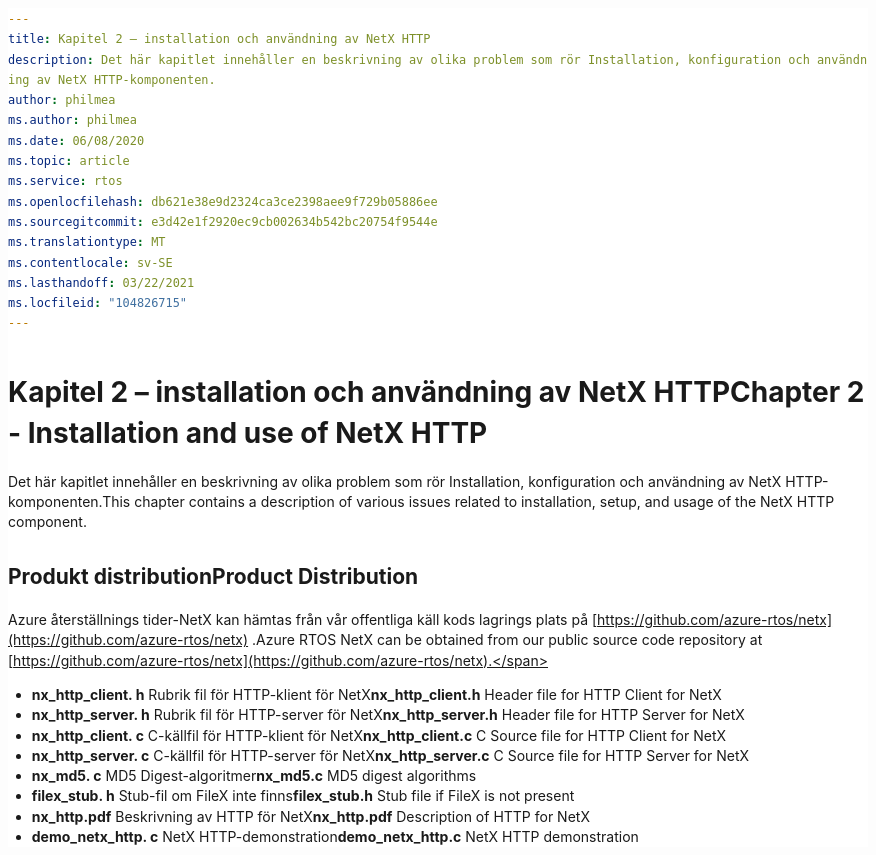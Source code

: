 ```yaml
---
title: Kapitel 2 – installation och användning av NetX HTTP
description: Det här kapitlet innehåller en beskrivning av olika problem som rör Installation, konfiguration och användning av NetX HTTP-komponenten.
author: philmea
ms.author: philmea
ms.date: 06/08/2020
ms.topic: article
ms.service: rtos
ms.openlocfilehash: db621e38e9d2324ca3ce2398aee9f729b05886ee
ms.sourcegitcommit: e3d42e1f2920ec9cb002634b542bc20754f9544e
ms.translationtype: MT
ms.contentlocale: sv-SE
ms.lasthandoff: 03/22/2021
ms.locfileid: "104826715"
---
```

# <a name="chapter-2---installation-and-use-of-netx-http"></a><span data-ttu-id="8ba24-103">Kapitel 2 – installation och användning av NetX HTTP</span><span class="sxs-lookup"><span data-stu-id="8ba24-103">Chapter 2 - Installation and use of NetX HTTP</span></span>

<span data-ttu-id="8ba24-104">Det här kapitlet innehåller en beskrivning av olika problem som rör Installation, konfiguration och användning av NetX HTTP-komponenten.</span><span class="sxs-lookup"><span data-stu-id="8ba24-104">This chapter contains a description of various issues related to installation, setup, and usage of the NetX HTTP component.</span></span>

## <a name="product-distribution"></a><span data-ttu-id="8ba24-105">Produkt distribution</span><span class="sxs-lookup"><span data-stu-id="8ba24-105">Product Distribution</span></span>

<span data-ttu-id="8ba24-106">Azure återställnings tider-NetX kan hämtas från vår offentliga käll kods lagrings plats på [https://github.com/azure-rtos/netx](https://github.com/azure-rtos/netx) .</span><span class="sxs-lookup"><span data-stu-id="8ba24-106">Azure RTOS NetX can be obtained from our public source code repository at [https://github.com/azure-rtos/netx](https://github.com/azure-rtos/netx).</span></span>

- <span data-ttu-id="8ba24-107">**nx_http_client. h** Rubrik fil för HTTP-klient för NetX</span><span class="sxs-lookup"><span data-stu-id="8ba24-107">**nx_http_client.h** Header file for HTTP Client for NetX</span></span>
- <span data-ttu-id="8ba24-108">**nx_http_server. h** Rubrik fil för HTTP-server för NetX</span><span class="sxs-lookup"><span data-stu-id="8ba24-108">**nx_http_server.h** Header file for HTTP Server for NetX</span></span>
- <span data-ttu-id="8ba24-109">**nx_http_client. c** C-källfil för HTTP-klient för NetX</span><span class="sxs-lookup"><span data-stu-id="8ba24-109">**nx_http_client.c** C Source file for HTTP Client for NetX</span></span>
- <span data-ttu-id="8ba24-110">**nx_http_server. c** C-källfil för HTTP-server för NetX</span><span class="sxs-lookup"><span data-stu-id="8ba24-110">**nx_http_server.c** C Source file for HTTP Server for NetX</span></span>
- <span data-ttu-id="8ba24-111">**nx_md5. c** MD5 Digest-algoritmer</span><span class="sxs-lookup"><span data-stu-id="8ba24-111">**nx_md5.c** MD5 digest algorithms</span></span>
- <span data-ttu-id="8ba24-112">**filex_stub. h** Stub-fil om FileX inte finns</span><span class="sxs-lookup"><span data-stu-id="8ba24-112">**filex_stub.h** Stub file if FileX is not present</span></span>
- <span data-ttu-id="8ba24-113">**nx_http.pdf** Beskrivning av HTTP för NetX</span><span class="sxs-lookup"><span data-stu-id="8ba24-113">**nx_http.pdf** Description of HTTP for NetX</span></span>
- <span data-ttu-id="8ba24-114">**demo_netx_http. c** NetX HTTP-demonstration</span><span class="sxs-lookup"><span data-stu-id="8ba24-114">**demo_netx_http.c** NetX HTTP demonstration</span></span>

